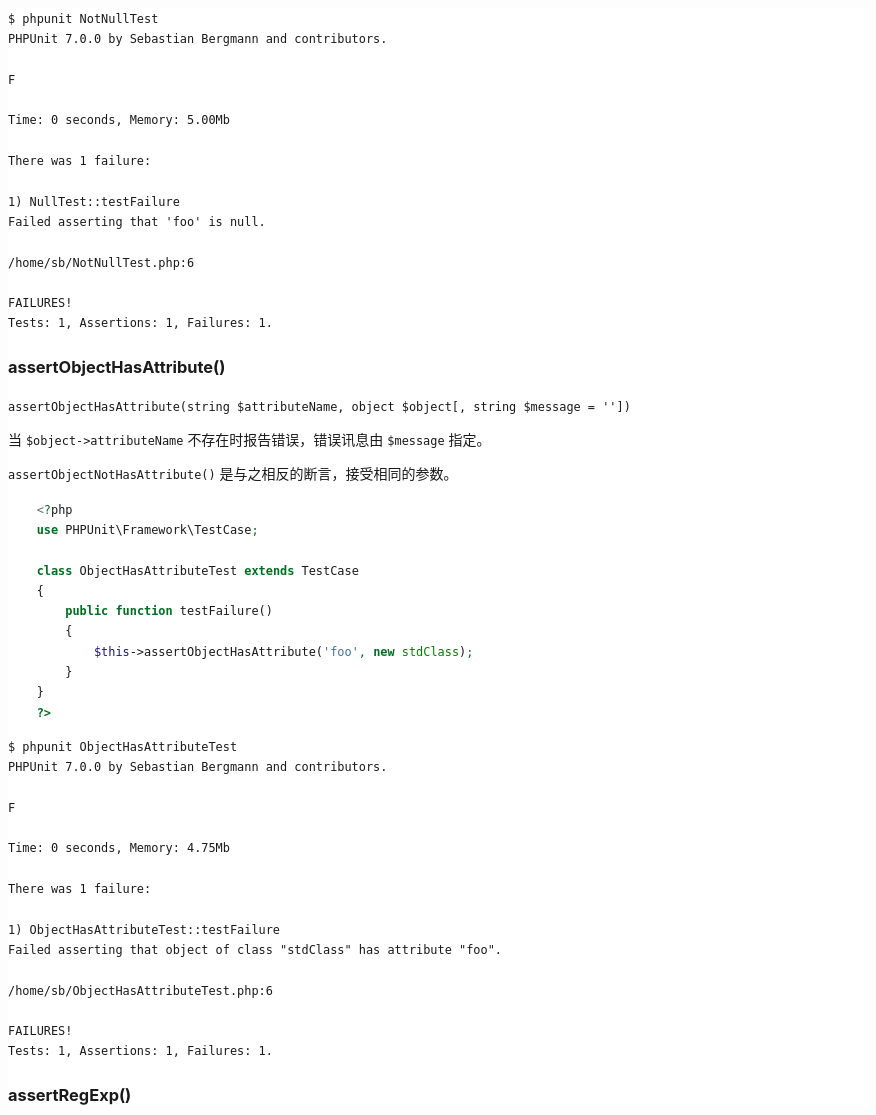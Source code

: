     $ phpunit NotNullTest
    PHPUnit 7.0.0 by Sebastian Bergmann and contributors.

    F

    Time: 0 seconds, Memory: 5.00Mb

    There was 1 failure:

    1) NullTest::testFailure
    Failed asserting that 'foo' is null.

    /home/sb/NotNullTest.php:6

    FAILURES!
    Tests: 1, Assertions: 1, Failures: 1.


### assertObjectHasAttribute()

``assertObjectHasAttribute(string $attributeName, object $object[, string $message = ''])``

当 ``$object->attributeName`` 不存在时报告错误，错误讯息由 ``$message`` 指定。

``assertObjectNotHasAttribute()`` 是与之相反的断言，接受相同的参数。

```php
    <?php
    use PHPUnit\Framework\TestCase;

    class ObjectHasAttributeTest extends TestCase
    {
        public function testFailure()
        {
            $this->assertObjectHasAttribute('foo', new stdClass);
        }
    }
    ?>
```

    $ phpunit ObjectHasAttributeTest
    PHPUnit 7.0.0 by Sebastian Bergmann and contributors.

    F

    Time: 0 seconds, Memory: 4.75Mb

    There was 1 failure:

    1) ObjectHasAttributeTest::testFailure
    Failed asserting that object of class "stdClass" has attribute "foo".

    /home/sb/ObjectHasAttributeTest.php:6

    FAILURES!
    Tests: 1, Assertions: 1, Failures: 1.


### assertRegExp()
